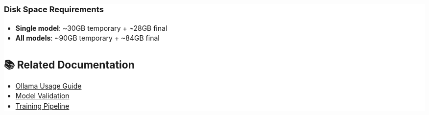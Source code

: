 ### Disk Space Requirements
- **Single model**: ~30GB temporary + ~28GB final
- **All models**: ~90GB temporary + ~84GB final

## 📚 Related Documentation

- [Ollama Usage Guide](../docs/guides/USAGE_GUIDE.md#ollama-integration)
- [Model Validation](../examples/README.md)
- [Training Pipeline](../scripts/README.md)

